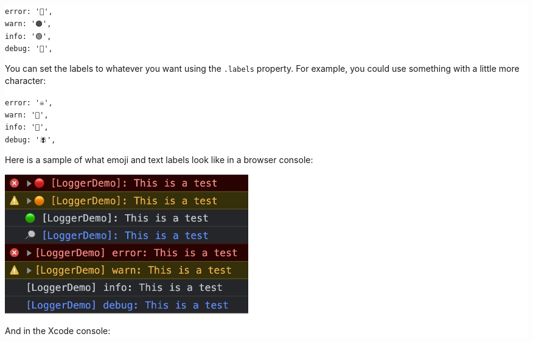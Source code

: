 ```
error: '🔴',
warn: '🟠',
info: '🟢',
debug: '🔎',
```

You can set the labels to whatever you want using the `.labels` property. For example, you could use something with a little more character:

```
error: '☠️',
warn: '👀',
info: '💬',
debug: '🪰',
```

Here is a sample of what emoji and text labels look like in a browser console:

<img src="docs/web-labels.png" width="400" />

And in the Xcode console:
